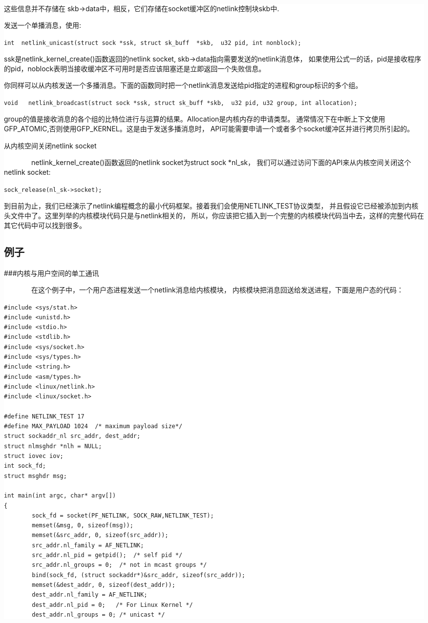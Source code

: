 这些信息并不存储在 skb->data中，相反，它们存储在socket缓冲区的netlink控制块skb中.

发送一个单播消息，使用:

    int  netlink_unicast(struct sock *ssk, struct sk_buff  *skb,  u32 pid, int nonblock);

ssk是netlink\_kernel\_create()函数返回的netlink socket, skb->data指向需要发送的netlink消息体，
如果使用公式一的话，pid是接收程序的pid，noblock表明当接收缓冲区不可用时是否应该阻塞还是立即返回一个失败信息。

你同样可以从内核发送一个多播消息。下面的函数同时把一个netlink消息发送给pid指定的进程和group标识的多个组。

    void   netlink_broadcast(struct sock *ssk, struct sk_buff *skb,  u32 pid, u32 group, int allocation);

group的值是接收消息的各个组的比特位进行与运算的结果。Allocation是内核内存的申请类型。
通常情况下在中断上下文使用GFP\_ATOMIC,否则使用GFP\_KERNEL。这是由于发送多播消息时，
API可能需要申请一个或者多个socket缓冲区并进行拷贝所引起的。

从内核空间关闭netlink socket

&emsp;&emsp;&emsp;&emsp;netlink\_kernel\_create()函数返回的netlink socket为struct sock *nl_sk，
我们可以通过访问下面的API来从内核空间关闭这个netlink socket:

    sock_release(nl_sk->socket);

到目前为止，我们已经演示了netlink编程概念的最小代码框架。接着我们会使用NETLINK_TEST协议类型，
并且假设它已经被添加到内核头文件中了。这里列举的内核模块代码只是与netlink相关的，
所以，你应该把它插入到一个完整的内核模块代码当中去，这样的完整代码在其它代码中可以找到很多。

## 例子

###内核与用户空间的单工通讯

&emsp;&emsp;&emsp;&emsp;在这个例子中，一个用户态进程发送一个netlink消息给内核模块，
内核模块把消息回送给发送进程，下面是用户态的代码：

```
#include <sys/stat.h>
#include <unistd.h>
#include <stdio.h>
#include <stdlib.h>
#include <sys/socket.h>
#include <sys/types.h>
#include <string.h>
#include <asm/types.h>
#include <linux/netlink.h>
#include <linux/socket.h>

#define NETLINK_TEST 17
#define MAX_PAYLOAD 1024  /* maximum payload size*/
struct sockaddr_nl src_addr, dest_addr;
struct nlmsghdr *nlh = NULL;
struct iovec iov;
int sock_fd;
struct msghdr msg;

int main(int argc, char* argv[]) 
{
        sock_fd = socket(PF_NETLINK, SOCK_RAW,NETLINK_TEST);
        memset(&msg, 0, sizeof(msg));
        memset(&src_addr, 0, sizeof(src_addr));
        src_addr.nl_family = AF_NETLINK;
        src_addr.nl_pid = getpid();  /* self pid */
        src_addr.nl_groups = 0;  /* not in mcast groups */
        bind(sock_fd, (struct sockaddr*)&src_addr, sizeof(src_addr));
        memset(&dest_addr, 0, sizeof(dest_addr));
        dest_addr.nl_family = AF_NETLINK;
        dest_addr.nl_pid = 0;   /* For Linux Kernel */
        dest_addr.nl_groups = 0; /* unicast */
```